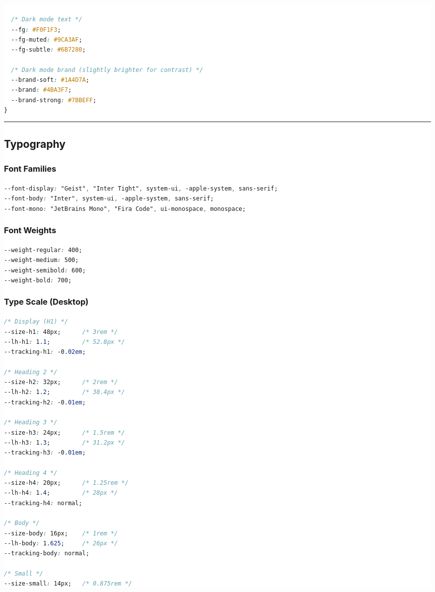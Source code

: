 ```css

  /* Dark mode text */
  --fg: #F0F1F3;
  --fg-muted: #9CA3AF;
  --fg-subtle: #6B7280;

  /* Dark mode brand (slightly brighter for contrast) */
  --brand-soft: #1A4D7A;
  --brand: #4BA3F7;
  --brand-strong: #7BBEFF;
}
```

---

## Typography

### Font Families

```css
--font-display: "Geist", "Inter Tight", system-ui, -apple-system, sans-serif;
--font-body: "Inter", system-ui, -apple-system, sans-serif;
--font-mono: "JetBrains Mono", "Fira Code", ui-monospace, monospace;
```

### Font Weights

```css
--weight-regular: 400;
--weight-medium: 500;
--weight-semibold: 600;
--weight-bold: 700;
```

### Type Scale (Desktop)

```css
/* Display (H1) */
--size-h1: 48px;      /* 3rem */
--lh-h1: 1.1;         /* 52.8px */
--tracking-h1: -0.02em;

/* Heading 2 */
--size-h2: 32px;      /* 2rem */
--lh-h2: 1.2;         /* 38.4px */
--tracking-h2: -0.01em;

/* Heading 3 */
--size-h3: 24px;      /* 1.5rem */
--lh-h3: 1.3;         /* 31.2px */
--tracking-h3: -0.01em;

/* Heading 4 */
--size-h4: 20px;      /* 1.25rem */
--lh-h4: 1.4;         /* 28px */
--tracking-h4: normal;

/* Body */
--size-body: 16px;    /* 1rem */
--lh-body: 1.625;     /* 26px */
--tracking-body: normal;

/* Small */
--size-small: 14px;   /* 0.875rem */
```